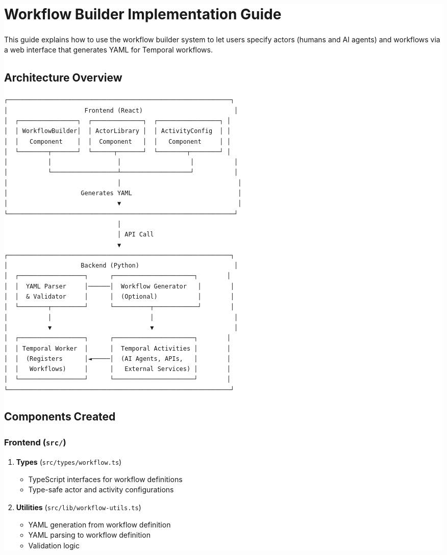 # Workflow Builder Implementation Guide

This guide explains how to use the workflow builder system to let users specify actors (humans and AI agents) and workflows via a web interface that generates YAML for Temporal workflows.

## Architecture Overview

```
┌─────────────────────────────────────────────────────────────┐
│                     Frontend (React)                         │
│  ┌────────────────┐  ┌──────────────┐  ┌─────────────────┐ │
│  │ WorkflowBuilder│  │ ActorLibrary │  │ ActivityConfig  │ │
│  │   Component    │  │  Component   │  │   Component     │ │
│  └────────┬───────┘  └──────┬───────┘  └────────┬────────┘ │
│           │                  │                   │           │
│           └──────────────────┴───────────────────┘           │
│                              │                                │
│                    Generates YAML                             │
│                              ▼                                │
└──────────────────────────────────────────────────────────────┘
                               │
                               │ API Call
                               ▼
┌─────────────────────────────────────────────────────────────┐
│                    Backend (Python)                          │
│  ┌──────────────────┐      ┌──────────────────────┐        │
│  │  YAML Parser     │──────│  Workflow Generator   │        │
│  │  & Validator     │      │  (Optional)           │        │
│  └────────┬─────────┘      └──────────┬────────────┘        │
│           │                           │                      │
│           ▼                           ▼                      │
│  ┌──────────────────┐      ┌──────────────────────┐        │
│  │ Temporal Worker  │      │  Temporal Activities │        │
│  │  (Registers      │◄─────│  (AI Agents, APIs,   │        │
│  │   Workflows)     │      │   External Services) │        │
│  └──────────────────┘      └──────────────────────┘        │
└─────────────────────────────────────────────────────────────┘
```

## Components Created

### Frontend (`src/`)

1. **Types** (`src/types/workflow.ts`)
   - TypeScript interfaces for workflow definitions
   - Type-safe actor and activity configurations

2. **Utilities** (`src/lib/workflow-utils.ts`)
   - YAML generation from workflow definition
   - YAML parsing to workflow definition
   - Validation logic
